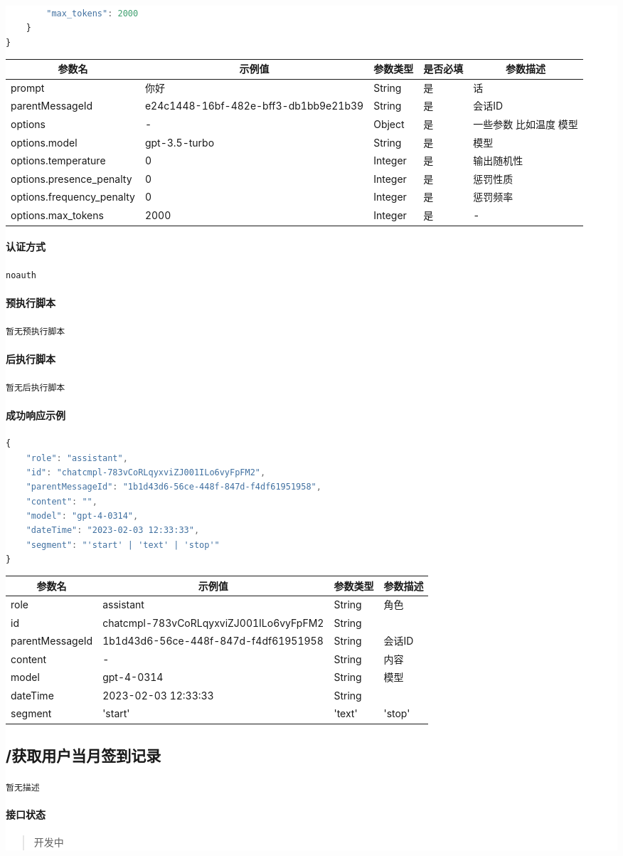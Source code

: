 ```javascript
        "max_tokens": 2000
    }
}
```
参数名 | 示例值 | 参数类型 | 是否必填 | 参数描述
--- | --- | --- | --- | ---
prompt | 你好 | String | 是 | 话
parentMessageId | e24c1448-16bf-482e-bff3-db1bb9e21b39 | String | 是 | 会话ID
options | - | Object | 是 | 一些参数 比如温度 模型
options.model | gpt-3.5-turbo | String | 是 | 模型
options.temperature | 0 | Integer | 是 | 输出随机性
options.presence_penalty | 0 | Integer | 是 | 惩罚性质
options.frequency_penalty | 0 | Integer | 是 | 惩罚频率
options.max_tokens | 2000 | Integer | 是 | -
#### 认证方式
```text
noauth
```
#### 预执行脚本
```javascript
暂无预执行脚本
```
#### 后执行脚本
```javascript
暂无后执行脚本
```
#### 成功响应示例
```javascript
{
	"role": "assistant",
	"id": "chatcmpl-783vCoRLqyxviZJ001ILo6vyFpFM2",
	"parentMessageId": "1b1d43d6-56ce-448f-847d-f4df61951958",
	"content": "",
	"model": "gpt-4-0314",
	"dateTime": "2023-02-03 12:33:33",
	"segment": "'start' | 'text' | 'stop'"
}
```
参数名 | 示例值 | 参数类型 | 参数描述
--- | --- | --- | ---
role | assistant | String | 角色
id | chatcmpl-783vCoRLqyxviZJ001ILo6vyFpFM2 | String | 
parentMessageId | 1b1d43d6-56ce-448f-847d-f4df61951958 | String | 会话ID
content | - | String | 内容
model | gpt-4-0314 | String | 模型
dateTime | 2023-02-03 12:33:33 | String | 
segment | 'start' | 'text' | 'stop' | String | 开始 中间 结束
## /获取用户当月签到记录
```text
暂无描述
```
#### 接口状态
> 开发中

